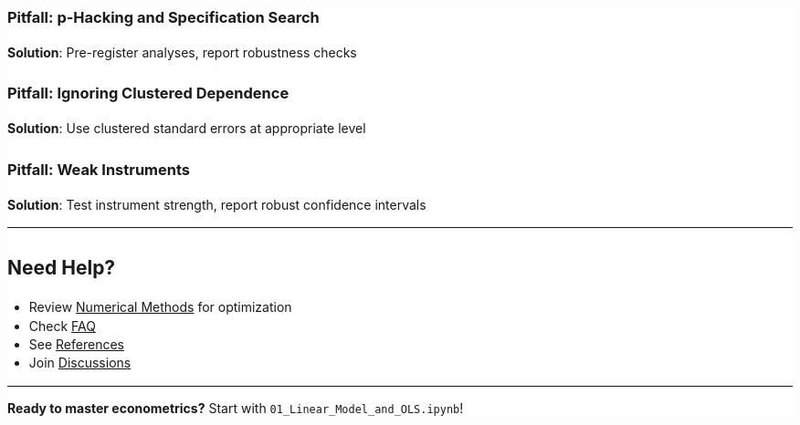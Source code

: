 ### Pitfall: p-Hacking and Specification Search
**Solution**: Pre-register analyses, report robustness checks

### Pitfall: Ignoring Clustered Dependence
**Solution**: Use clustered standard errors at appropriate level

### Pitfall: Weak Instruments
**Solution**: Test instrument strength, report robust confidence intervals

---

## Need Help?

- Review [Numerical Methods](../02-numerical-methods/index.md) for optimization
- Check [FAQ](../../resources/faq.md)
- See [References](../../resources/references.md)
- Join [Discussions](https://github.com/AmirrezaFarnamTaheri/Computational-Economics-and-Data-Science/discussions)

---

**Ready to master econometrics?** Start with `01_Linear_Model_and_OLS.ipynb`!
